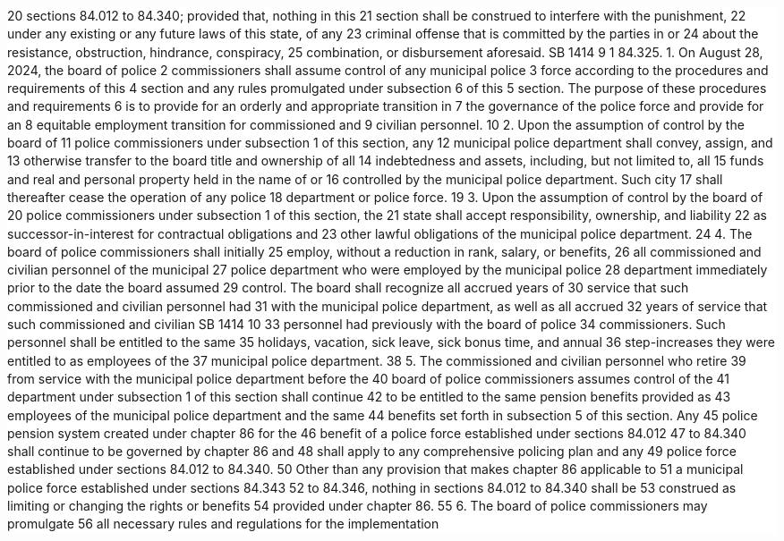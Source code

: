 20 sections 84.012 to 84.340; provided that, nothing in this
21 section shall be construed to interfere with the punishment,
22 under any existing or any future laws of this state, of any
23 criminal offense that is committed by the parties in or
24 about the resistance, obstruction, hindrance, conspiracy,
25 combination, or disbursement aforesaid.
SB 1414 9
1 84.325. 1. On August 28, 2024, the board of police
2 commissioners shall assume control of any municipal police
3 force according to the procedures and requirements of this
4 section and any rules promulgated under subsection 6 of this
5 section. The purpose of these procedures and requirements
6 is to provide for an orderly and appropriate transition in
7 the governance of the police force and provide for an
8 equitable employment transition for commissioned and
9 civilian personnel.
10 2. Upon the assumption of control by the board of
11 police commissioners under subsection 1 of this section, any
12 municipal police department shall convey, assign, and
13 otherwise transfer to the board title and ownership of all
14 indebtedness and assets, including, but not limited to, all
15 funds and real and personal property held in the name of or
16 controlled by the municipal police department. Such city
17 shall thereafter cease the operation of any police
18 department or police force.
19 3. Upon the assumption of control by the board of
20 police commissioners under subsection 1 of this section, the
21 state shall accept responsibility, ownership, and liability
22 as successor-in-interest for contractual obligations and
23 other lawful obligations of the municipal police department.
24 4. The board of police commissioners shall initially
25 employ, without a reduction in rank, salary, or benefits,
26 all commissioned and civilian personnel of the municipal
27 police department who were employed by the municipal police
28 department immediately prior to the date the board assumed
29 control. The board shall recognize all accrued years of
30 service that such commissioned and civilian personnel had
31 with the municipal police department, as well as all accrued
32 years of service that such commissioned and civilian
SB 1414 10
33 personnel had previously with the board of police
34 commissioners. Such personnel shall be entitled to the same
35 holidays, vacation, sick leave, sick bonus time, and annual
36 step-increases they were entitled to as employees of the
37 municipal police department.
38 5. The commissioned and civilian personnel who retire
39 from service with the municipal police department before the
40 board of police commissioners assumes control of the
41 department under subsection 1 of this section shall continue
42 to be entitled to the same pension benefits provided as
43 employees of the municipal police department and the same
44 benefits set forth in subsection 5 of this section. Any
45 police pension system created under chapter 86 for the
46 benefit of a police force established under sections 84.012
47 to 84.340 shall continue to be governed by chapter 86 and
48 shall apply to any comprehensive policing plan and any
49 police force established under sections 84.012 to 84.340.
50 Other than any provision that makes chapter 86 applicable to
51 a municipal police force established under sections 84.343
52 to 84.346, nothing in sections 84.012 to 84.340 shall be
53 construed as limiting or changing the rights or benefits
54 provided under chapter 86.
55 6. The board of police commissioners may promulgate
56 all necessary rules and regulations for the implementation